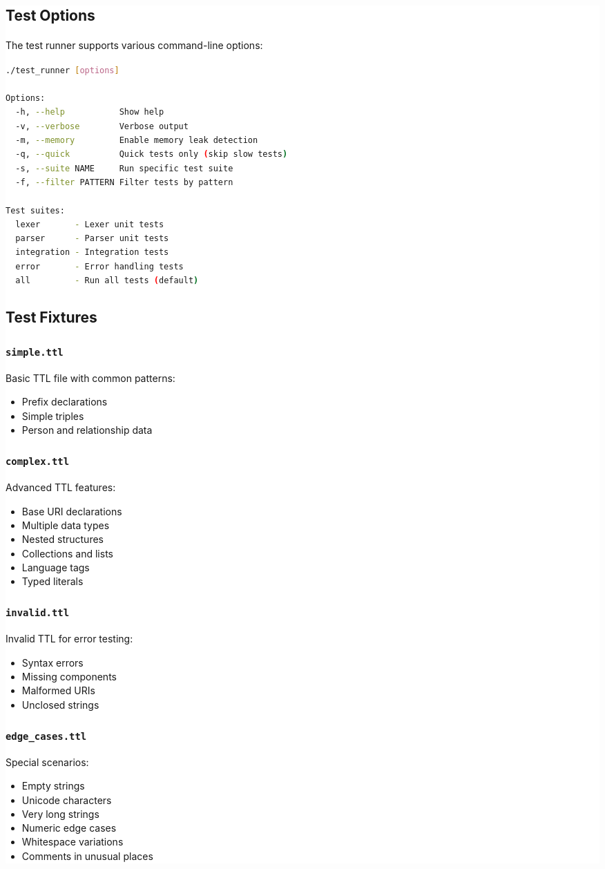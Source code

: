 ## Test Options

The test runner supports various command-line options:

```bash
./test_runner [options]

Options:
  -h, --help           Show help
  -v, --verbose        Verbose output
  -m, --memory         Enable memory leak detection
  -q, --quick          Quick tests only (skip slow tests)
  -s, --suite NAME     Run specific test suite
  -f, --filter PATTERN Filter tests by pattern

Test suites:
  lexer       - Lexer unit tests
  parser      - Parser unit tests
  integration - Integration tests
  error       - Error handling tests
  all         - Run all tests (default)
```

## Test Fixtures

### `simple.ttl`
Basic TTL file with common patterns:
- Prefix declarations
- Simple triples
- Person and relationship data

### `complex.ttl`
Advanced TTL features:
- Base URI declarations
- Multiple data types
- Nested structures
- Collections and lists
- Language tags
- Typed literals

### `invalid.ttl`
Invalid TTL for error testing:
- Syntax errors
- Missing components
- Malformed URIs
- Unclosed strings

### `edge_cases.ttl`
Special scenarios:
- Empty strings
- Unicode characters
- Very long strings
- Numeric edge cases
- Whitespace variations
- Comments in unusual places
